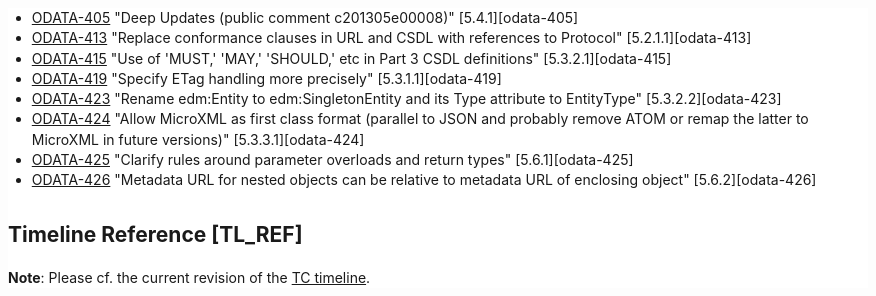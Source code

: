 * [ODATA-405](https://tools.oasis-open.org/issues/browse/ODATA-405) "Deep Updates (public comment c201305e00008)" [5.4.1][odata-405]
* [ODATA-413](https://tools.oasis-open.org/issues/browse/ODATA-413) "Replace conformance clauses in URL and CSDL with references to Protocol" [5.2.1.1][odata-413]
* [ODATA-415](https://tools.oasis-open.org/issues/browse/ODATA-415) "Use of 'MUST,' 'MAY,' 'SHOULD,' etc in Part 3 CSDL definitions" [5.3.2.1][odata-415]
* [ODATA-419](https://tools.oasis-open.org/issues/browse/ODATA-419) "Specify ETag handling more precisely" [5.3.1.1][odata-419]
* [ODATA-423](https://tools.oasis-open.org/issues/browse/ODATA-423) "Rename edm:Entity to edm:SingletonEntity and its Type attribute to EntityType" [5.3.2.2][odata-423]
* [ODATA-424](https://tools.oasis-open.org/issues/browse/ODATA-424) "Allow MicroXML as first class format (parallel to JSON and probably remove ATOM or remap the latter to MicroXML in future versions)" [5.3.3.1][odata-424]
* [ODATA-425](https://tools.oasis-open.org/issues/browse/ODATA-425) "Clarify rules around parameter overloads and return types" [5.6.1][odata-425]
* [ODATA-426](https://tools.oasis-open.org/issues/browse/ODATA-426) "Metadata URL for nested objects can be relative to metadata URL of enclosing object" [5.6.2][odata-426]

## Timeline Reference [TL_REF]

**Note**: Please cf. the current revision of the [TC timeline](https://www.oasis-open.org/committees/download.php/49178/TC%20Timeline%205.htm).

